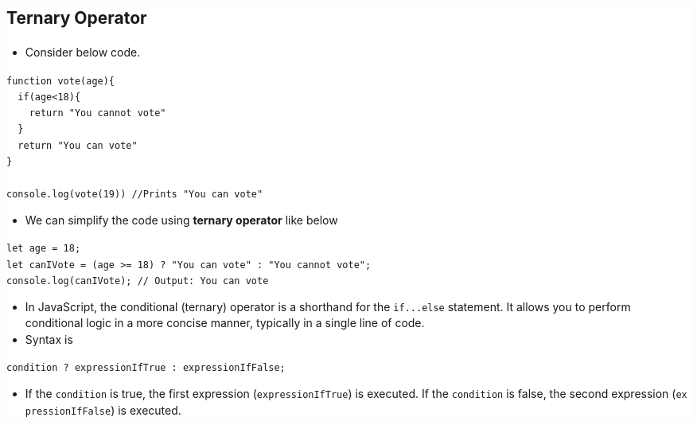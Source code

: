 ## Ternary Operator

- Consider below code.

```
function vote(age){
  if(age<18){
    return "You cannot vote"
  }
  return "You can vote"
}

console.log(vote(19)) //Prints "You can vote"
```

- We can simplify the code using **ternary operator** like below

```
let age = 18;
let canIVote = (age >= 18) ? "You can vote" : "You cannot vote";
console.log(canIVote); // Output: You can vote
```

- In JavaScript, the conditional (ternary) operator is a shorthand for the `if...else` statement. It allows you to perform conditional logic in a more concise manner, typically in a single line of code.
- Syntax is

```
condition ? expressionIfTrue : expressionIfFalse;
```

- If the `condition` is true, the first expression (`expressionIfTrue`) is executed. If the `condition` is false, the second expression (`expressionIfFalse`) is executed.




































